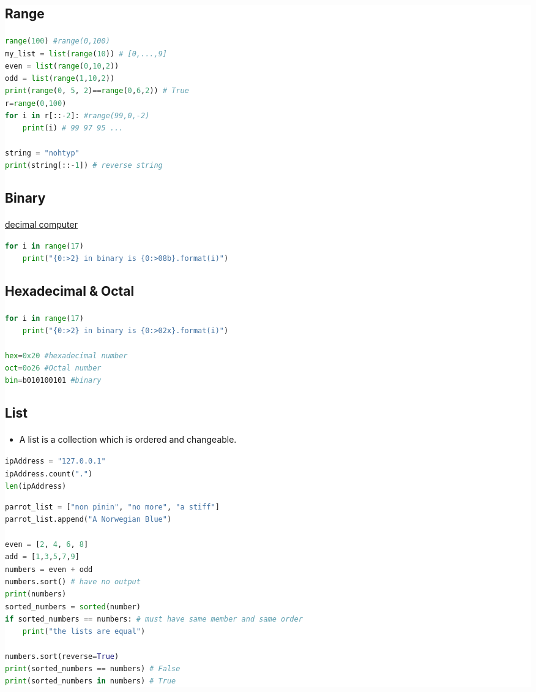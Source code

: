 ## Range

```py
range(100) #range(0,100)
my_list = list(range(10)) # [0,...,9]
even = list(range(0,10,2))
odd = list(range(1,10,2))
print(range(0, 5, 2)==range(0,6,2)) # True
r=range(0,100)
for i in r[::-2]: #range(99,0,-2)
    print(i) # 99 97 95 ...

string = "nohtyp"
print(string[::-1]) # reverse string
```

## Binary

[decimal computer](http://www.bbc.com/news/technology-20155028)

```py
for i in range(17)
    print("{0:>2} in binary is {0:>08b}.format(i)")
```

## Hexadecimal & Octal

```py
for i in range(17)
    print("{0:>2} in binary is {0:>02x}.format(i)")

hex=0x20 #hexadecimal number
oct=0o26 #Octal number
bin=b010100101 #binary
```

## List

* A list is a collection which is ordered and changeable.

```py
ipAddress = "127.0.0.1"
ipAddress.count(".")
len(ipAddress)
```

```py
parrot_list = ["non pinin", "no more", "a stiff"]
parrot_list.append("A Norwegian Blue")

even = [2, 4, 6, 8]
add = [1,3,5,7,9]
numbers = even + odd
numbers.sort() # have no output
print(numbers)
sorted_numbers = sorted(number)
if sorted_numbers == numbers: # must have same member and same order
    print("the lists are equal")

numbers.sort(reverse=True)
print(sorted_numbers == numbers) # False
print(sorted_numbers in numbers) # True
```
